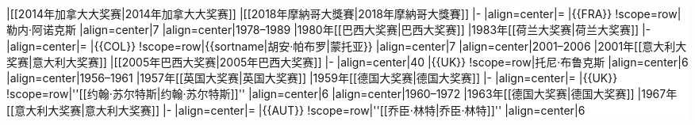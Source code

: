 |[[2014年加拿大大奖赛|2014年加拿大大奖赛]]
|[[2018年摩納哥大獎賽|2018年摩納哥大獎賽]]
|-
|align=center|=
|{{FRA}}
!scope=row|勒内·阿诺克斯 
|align=center|7
|align=center|1978–1989
|1980年[[巴西大奖赛|巴西大奖赛]]
|1983年[[荷兰大奖赛|荷兰大奖赛]]
|-
|align=center|=
|{{COL}}
!scope=row|{{sortname|胡安·帕布罗|蒙托亚}}
|align=center|7
|align=center|2001–2006
|2001年[[意大利大奖赛|意大利大奖赛]]
|[[2005年巴西大奖赛|2005年巴西大奖赛]]
|-
|align=center|40
|{{UK}}
!scope=row|托尼·布鲁克斯 
|align=center|6
|align=center|1956–1961
|1957年[[英国大奖赛|英国大奖赛]]
|1959年[[德国大奖赛|德国大奖赛]]
|-
|align=center|=
|{{UK}}
!scope=row|''[[约翰·苏尔特斯|约翰·苏尔特斯]]''
|align=center|6
|align=center|1960–1972
|1963年[[德国大奖赛|德国大奖赛]]
|1967年[[意大利大奖赛|意大利大奖赛]]
|-
|align=center|=
|{{AUT}}
!scope=row|''[[乔臣·林特|乔臣·林特]]''
|align=center|6
